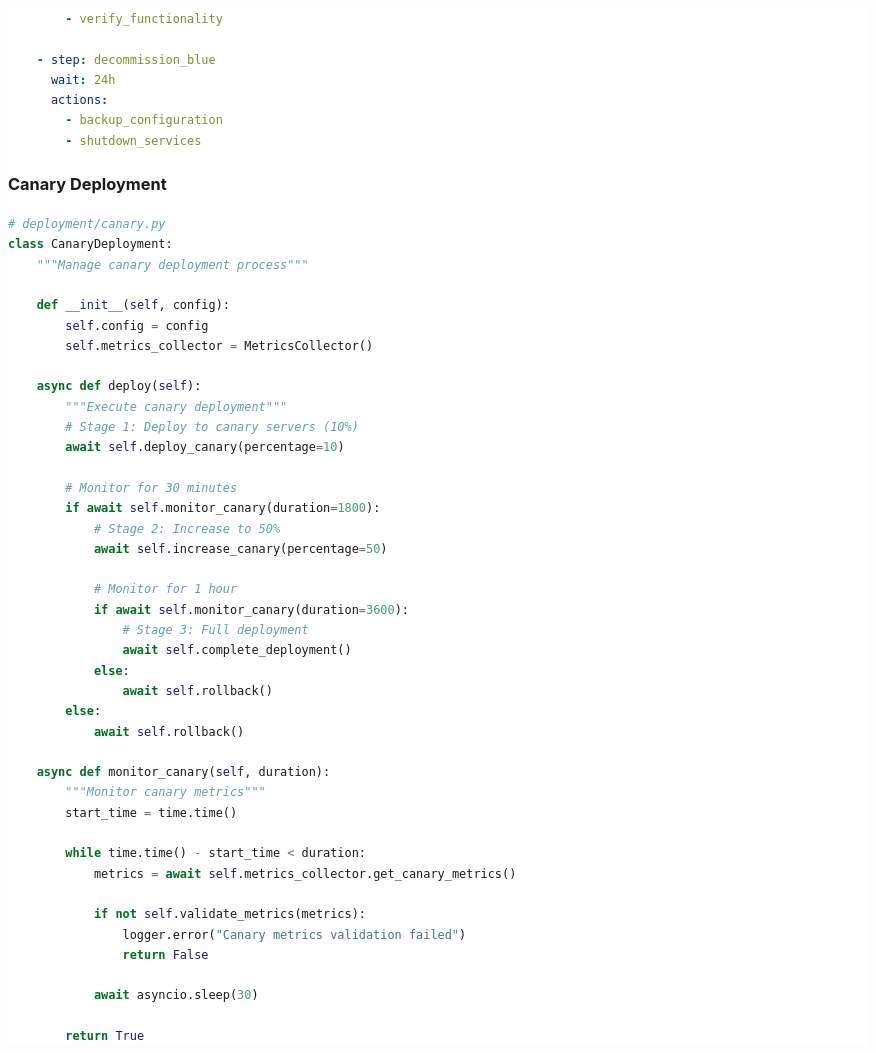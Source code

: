 ```yaml
        - verify_functionality
        
    - step: decommission_blue
      wait: 24h
      actions:
        - backup_configuration
        - shutdown_services
```

### Canary Deployment

```python
# deployment/canary.py
class CanaryDeployment:
    """Manage canary deployment process"""
    
    def __init__(self, config):
        self.config = config
        self.metrics_collector = MetricsCollector()
        
    async def deploy(self):
        """Execute canary deployment"""
        # Stage 1: Deploy to canary servers (10%)
        await self.deploy_canary(percentage=10)
        
        # Monitor for 30 minutes
        if await self.monitor_canary(duration=1800):
            # Stage 2: Increase to 50%
            await self.increase_canary(percentage=50)
            
            # Monitor for 1 hour
            if await self.monitor_canary(duration=3600):
                # Stage 3: Full deployment
                await self.complete_deployment()
            else:
                await self.rollback()
        else:
            await self.rollback()
            
    async def monitor_canary(self, duration):
        """Monitor canary metrics"""
        start_time = time.time()
        
        while time.time() - start_time < duration:
            metrics = await self.metrics_collector.get_canary_metrics()
            
            if not self.validate_metrics(metrics):
                logger.error("Canary metrics validation failed")
                return False
                
            await asyncio.sleep(30)
            
        return True
```
